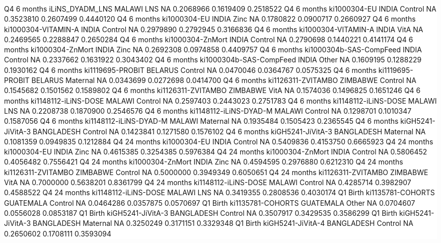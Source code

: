 Q4         6 months    iLiNS_DYADM_LNS             MALAWI                         LNS                  NA                0.2068966   0.1619409   0.2518522
Q4         6 months    ki1000304-EU                INDIA                          Control              NA                0.3523810   0.2607499   0.4440120
Q4         6 months    ki1000304-EU                INDIA                          Zinc                 NA                0.1780822   0.0900717   0.2660927
Q4         6 months    ki1000304-VITAMIN-A         INDIA                          Control              NA                0.2979890   0.2792945   0.3166836
Q4         6 months    ki1000304-VITAMIN-A         INDIA                          VitA                 NA                0.2469565   0.2288847   0.2650284
Q4         6 months    ki1000304-ZnMort            INDIA                          Control              NA                0.2790698   0.1440221   0.4141174
Q4         6 months    ki1000304-ZnMort            INDIA                          Zinc                 NA                0.2692308   0.0974858   0.4409757
Q4         6 months    ki1000304b-SAS-CompFeed     INDIA                          Control              NA                0.2337662   0.1631922   0.3043402
Q4         6 months    ki1000304b-SAS-CompFeed     INDIA                          Other                NA                0.1609195   0.1288229   0.1930162
Q4         6 months    ki1119695-PROBIT            BELARUS                        Control              NA                0.0470046   0.0364767   0.0575325
Q4         6 months    ki1119695-PROBIT            BELARUS                        Maternal             NA                0.0343699   0.0272698   0.0414700
Q4         6 months    ki1126311-ZVITAMBO          ZIMBABWE                       Control              NA                0.1545682   0.1501562   0.1589802
Q4         6 months    ki1126311-ZVITAMBO          ZIMBABWE                       VitA                 NA                0.1574036   0.1496825   0.1651246
Q4         6 months    ki1148112-iLiNS-DOSE        MALAWI                         Control              NA                0.2597403   0.2443023   0.2751783
Q4         6 months    ki1148112-iLiNS-DOSE        MALAWI                         LNS                  NA                0.2208738   0.1870900   0.2546576
Q4         6 months    ki1148112-iLiNS-DYAD-M      MALAWI                         Control              NA                0.1298701   0.1010347   0.1587056
Q4         6 months    ki1148112-iLiNS-DYAD-M      MALAWI                         Maternal             NA                0.1935484   0.1505423   0.2365545
Q4         6 months    kiGH5241-JiVitA-3           BANGLADESH                     Control              NA                0.1423841   0.1271580   0.1576102
Q4         6 months    kiGH5241-JiVitA-3           BANGLADESH                     Maternal             NA                0.1081359   0.0949835   0.1212884
Q4         24 months   ki1000304-EU                INDIA                          Control              NA                0.5409836   0.4153750   0.6665923
Q4         24 months   ki1000304-EU                INDIA                          Zinc                 NA                0.4615385   0.3254385   0.5976384
Q4         24 months   ki1000304-ZnMort            INDIA                          Control              NA                0.5806452   0.4056482   0.7556421
Q4         24 months   ki1000304-ZnMort            INDIA                          Zinc                 NA                0.4594595   0.2976880   0.6212310
Q4         24 months   ki1126311-ZVITAMBO          ZIMBABWE                       Control              NA                0.5000000   0.3949349   0.6050651
Q4         24 months   ki1126311-ZVITAMBO          ZIMBABWE                       VitA                 NA                0.7000000   0.5638201   0.8361799
Q4         24 months   ki1148112-iLiNS-DOSE        MALAWI                         Control              NA                0.4285714   0.3982907   0.4588522
Q4         24 months   ki1148112-iLiNS-DOSE        MALAWI                         LNS                  NA                0.3419355   0.2808536   0.4030174
Q1         Birth       ki1135781-COHORTS           GUATEMALA                      Control              NA                0.0464286   0.0357875   0.0570697
Q1         Birth       ki1135781-COHORTS           GUATEMALA                      Other                NA                0.0704607   0.0556028   0.0853187
Q1         Birth       kiGH5241-JiVitA-3           BANGLADESH                     Control              NA                0.3507917   0.3429535   0.3586299
Q1         Birth       kiGH5241-JiVitA-3           BANGLADESH                     Maternal             NA                0.3250249   0.3171151   0.3329348
Q1         Birth       kiGH5241-JiVitA-4           BANGLADESH                     Control              NA                0.2650602   0.1708111   0.3593094